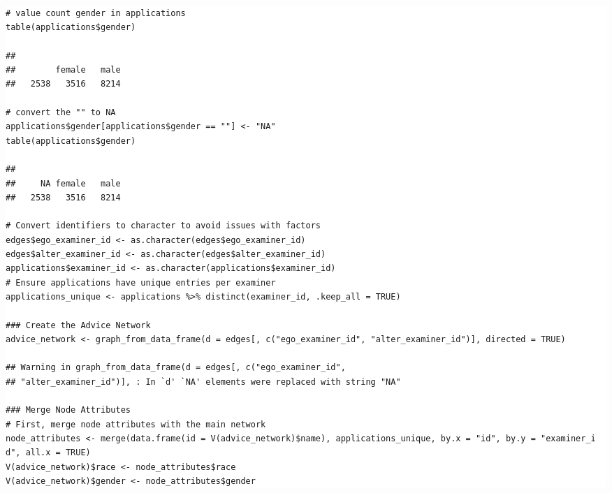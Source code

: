     # value count gender in applications
    table(applications$gender)

    ## 
    ##        female   male 
    ##   2538   3516   8214

    # convert the "" to NA
    applications$gender[applications$gender == ""] <- "NA"
    table(applications$gender)

    ## 
    ##     NA female   male 
    ##   2538   3516   8214

    # Convert identifiers to character to avoid issues with factors
    edges$ego_examiner_id <- as.character(edges$ego_examiner_id)
    edges$alter_examiner_id <- as.character(edges$alter_examiner_id)
    applications$examiner_id <- as.character(applications$examiner_id)
    # Ensure applications have unique entries per examiner
    applications_unique <- applications %>% distinct(examiner_id, .keep_all = TRUE)

    ### Create the Advice Network
    advice_network <- graph_from_data_frame(d = edges[, c("ego_examiner_id", "alter_examiner_id")], directed = TRUE)

    ## Warning in graph_from_data_frame(d = edges[, c("ego_examiner_id",
    ## "alter_examiner_id")], : In `d' `NA' elements were replaced with string "NA"

    ### Merge Node Attributes
    # First, merge node attributes with the main network
    node_attributes <- merge(data.frame(id = V(advice_network)$name), applications_unique, by.x = "id", by.y = "examiner_id", all.x = TRUE)
    V(advice_network)$race <- node_attributes$race
    V(advice_network)$gender <- node_attributes$gender
